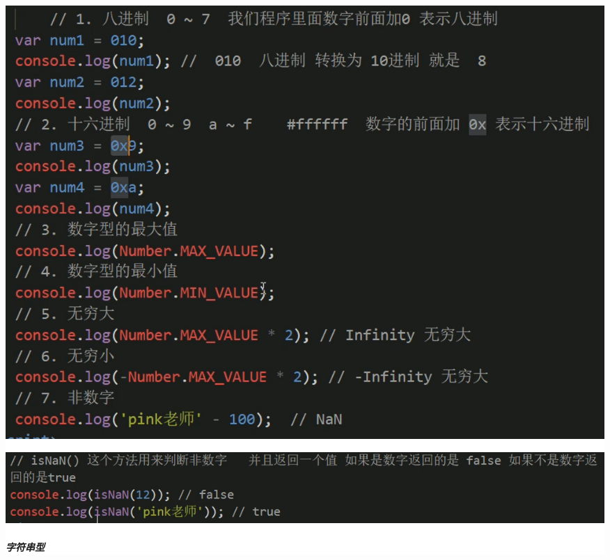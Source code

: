 ![image-20210712204616952](assets\image-20210712204616952.png)

![image-20210712204731557](assets\image-20210712204731557.png)

##### 字符串型
